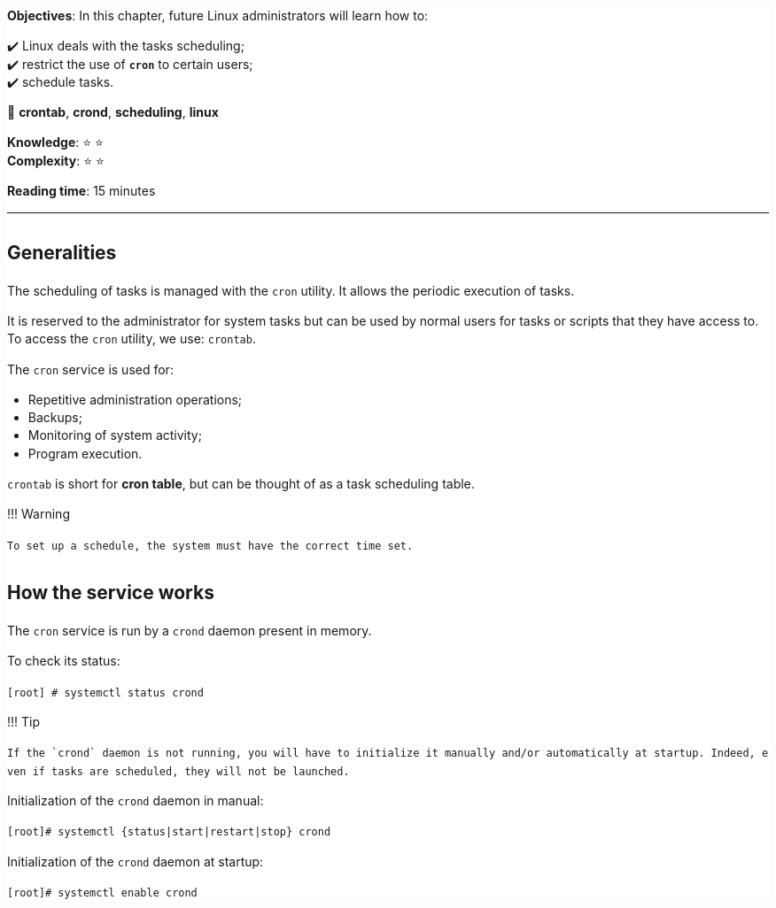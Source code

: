 **Objectives**: In this chapter, future Linux administrators will learn how to:

:heavy_check_mark: Linux deals with the tasks scheduling;   
:heavy_check_mark: restrict the use of **`cron`** to certain users;   
:heavy_check_mark: schedule tasks.

:checkered_flag: **crontab**, **crond**, **scheduling**, **linux**

**Knowledge**: :star: :star:  
**Complexity**: :star: :star:

**Reading time**: 15 minutes

****

## Generalities

The scheduling of tasks is managed with the `cron` utility. It allows the periodic execution of tasks.

It is reserved to the administrator for system tasks but can be used by normal users for tasks or scripts that they have access to. To access the `cron` utility, we use: `crontab`.

The `cron` service is used for:

* Repetitive administration operations;
* Backups;
* Monitoring of system activity;
* Program execution.

`crontab` is short for **cron table**, but can be thought of as a task scheduling table.

!!! Warning

    To set up a schedule, the system must have the correct time set.

## How the service works

The `cron` service is run by a `crond` daemon present in memory.

To check its status:

```
[root] # systemctl status crond
```

!!! Tip

    If the `crond` daemon is not running, you will have to initialize it manually and/or automatically at startup. Indeed, even if tasks are scheduled, they will not be launched.

Initialization of the `crond` daemon in manual:

```
[root]# systemctl {status|start|restart|stop} crond
```

Initialization of the `crond` daemon at startup:

```
[root]# systemctl enable crond
```
